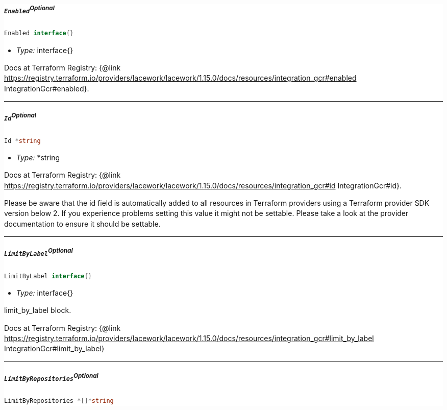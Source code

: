 ##### `Enabled`<sup>Optional</sup> <a name="Enabled" id="rhizo-co-terraform-provider-lacework.integrationGcr.IntegrationGcrConfig.property.enabled"></a>

```go
Enabled interface{}
```

- *Type:* interface{}

Docs at Terraform Registry: {@link https://registry.terraform.io/providers/lacework/lacework/1.15.0/docs/resources/integration_gcr#enabled IntegrationGcr#enabled}.

---

##### `Id`<sup>Optional</sup> <a name="Id" id="rhizo-co-terraform-provider-lacework.integrationGcr.IntegrationGcrConfig.property.id"></a>

```go
Id *string
```

- *Type:* *string

Docs at Terraform Registry: {@link https://registry.terraform.io/providers/lacework/lacework/1.15.0/docs/resources/integration_gcr#id IntegrationGcr#id}.

Please be aware that the id field is automatically added to all resources in Terraform providers using a Terraform provider SDK version below 2.
If you experience problems setting this value it might not be settable. Please take a look at the provider documentation to ensure it should be settable.

---

##### `LimitByLabel`<sup>Optional</sup> <a name="LimitByLabel" id="rhizo-co-terraform-provider-lacework.integrationGcr.IntegrationGcrConfig.property.limitByLabel"></a>

```go
LimitByLabel interface{}
```

- *Type:* interface{}

limit_by_label block.

Docs at Terraform Registry: {@link https://registry.terraform.io/providers/lacework/lacework/1.15.0/docs/resources/integration_gcr#limit_by_label IntegrationGcr#limit_by_label}

---

##### `LimitByRepositories`<sup>Optional</sup> <a name="LimitByRepositories" id="rhizo-co-terraform-provider-lacework.integrationGcr.IntegrationGcrConfig.property.limitByRepositories"></a>

```go
LimitByRepositories *[]*string
```
